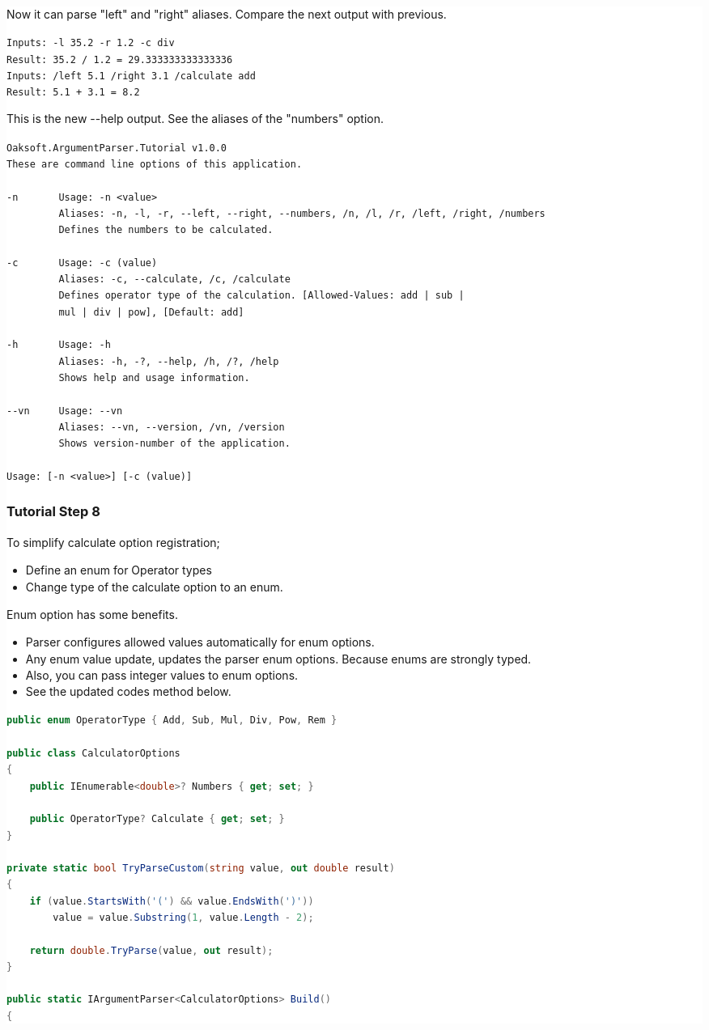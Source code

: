 Now it can parse "left" and "right" aliases. Compare the next output with previous.

```
Inputs: -l 35.2 -r 1.2 -c div
Result: 35.2 / 1.2 = 29.333333333333336
Inputs: /left 5.1 /right 3.1 /calculate add
Result: 5.1 + 3.1 = 8.2
```

This is the new --help output. See the aliases of the "numbers" option.

```
Oaksoft.ArgumentParser.Tutorial v1.0.0
These are command line options of this application.

-n       Usage: -n <value>
         Aliases: -n, -l, -r, --left, --right, --numbers, /n, /l, /r, /left, /right, /numbers
         Defines the numbers to be calculated.

-c       Usage: -c (value)
         Aliases: -c, --calculate, /c, /calculate
         Defines operator type of the calculation. [Allowed-Values: add | sub |
         mul | div | pow], [Default: add]

-h       Usage: -h
         Aliases: -h, -?, --help, /h, /?, /help
         Shows help and usage information.

--vn     Usage: --vn
         Aliases: --vn, --version, /vn, /version
         Shows version-number of the application.

Usage: [-n <value>] [-c (value)]
```

### Tutorial Step 8

To simplify calculate option registration;
- Define an enum for Operator types
- Change type of the calculate option to an enum.

Enum option has some benefits. 
- Parser configures allowed values automatically for enum options.
- Any enum value update, updates the parser enum options. Because enums are strongly typed. 
- Also, you can pass integer values to enum options.
- See the updated codes method below.

```cs
public enum OperatorType { Add, Sub, Mul, Div, Pow, Rem }

public class CalculatorOptions
{
    public IEnumerable<double>? Numbers { get; set; }

    public OperatorType? Calculate { get; set; }
}

private static bool TryParseCustom(string value, out double result)
{
    if (value.StartsWith('(') && value.EndsWith(')'))
        value = value.Substring(1, value.Length - 2);

    return double.TryParse(value, out result);
}

public static IArgumentParser<CalculatorOptions> Build()
{
```
